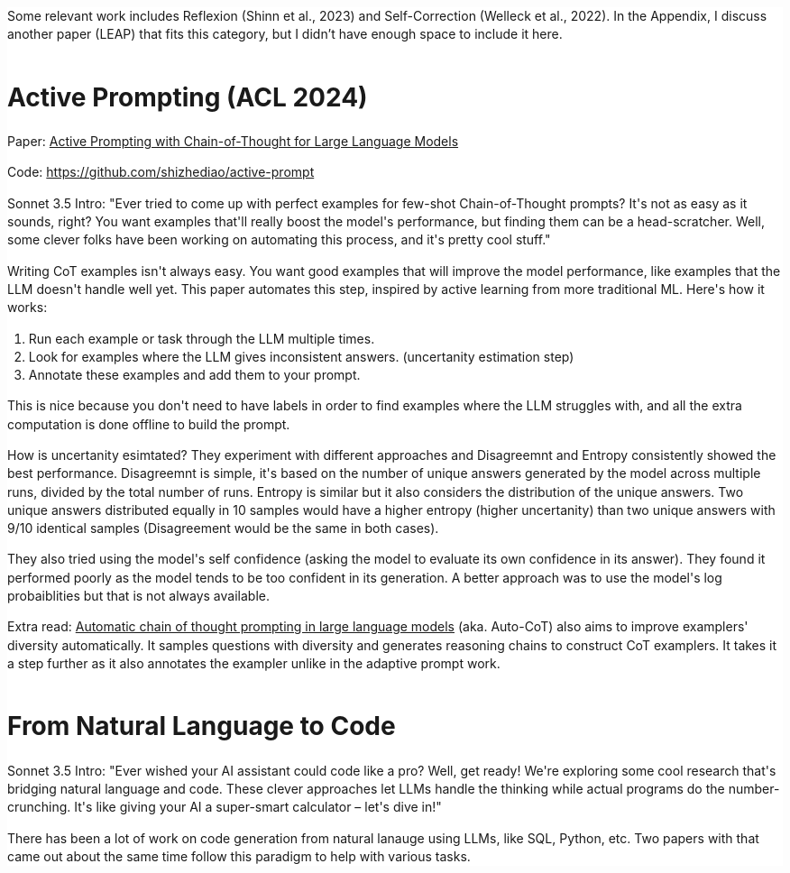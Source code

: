 Some relevant work includes Reflexion (Shinn et al., 2023) and Self-Correction (Welleck et al., 2022). In the Appendix, I discuss another paper (LEAP) that fits this category, but I didn’t have enough space to include it here.

# Active Prompting (ACL 2024)

Paper: [Active Prompting with Chain-of-Thought for Large Language Models](https://arxiv.org/pdf/2302.12246)

Code: https://github.com/shizhediao/active-prompt

Sonnet 3.5 Intro:
"Ever tried to come up with perfect examples for few-shot Chain-of-Thought prompts? It's not as easy as it sounds, right? You want examples that'll really boost the model's performance, but finding them can be a head-scratcher. Well, some clever folks have been working on automating this process, and it's pretty cool stuff."

Writing CoT examples isn't always easy. You want good examples that will improve the model performance, like examples that the LLM doesn't handle well yet. This paper automates this step, inspired by active learning from more traditional ML. Here's how it works:

1. Run each example or task through the LLM multiple times.
2. Look for examples where the LLM gives inconsistent answers. (uncertanity estimation step)
3. Annotate these examples and add them to your prompt.

This is nice because you don't need to have labels in order to find examples where the LLM struggles with, and all the extra computation is done offline to build the prompt. 

How is uncertanity esimtated? They experiment with different approaches and Disagreemnt and Entropy consistently showed the best performance. Disagreemnt is simple, it's based on the number of unique answers generated by the model across multiple runs, divided by the total number of runs. Entropy is similar but it also considers the distribution of the unique answers. Two unique answers distributed equally in 10 samples would have a higher entropy (higher uncertanity) than two unique answers with 9/10 identical samples (Disagreement would be the same in both cases).    

They also tried using the model's self confidence (asking the model to evaluate its own confidence in its answer). They found it performed poorly as the model tends to be too confident in its generation. A better approach was to use the model's log probaiblities but that is not always available. 

Extra read: [Automatic chain of thought prompting in large language models](https://arxiv.org/pdf/2210.03493) (aka. Auto-CoT) also aims to improve examplers' diversity automatically. It samples questions with diversity and generates reasoning chains to construct CoT examplers. It takes it a step further as it also annotates the exampler unlike in the adaptive prompt work. 

# From Natural Language to Code
Sonnet 3.5 Intro: "Ever wished your AI assistant could code like a pro? Well, get ready! We're exploring some cool research that's bridging natural language and code. These clever approaches let LLMs handle the thinking while actual programs do the number-crunching. It's like giving your AI a super-smart calculator – let's dive in!"

There has been a lot of work on code generation from natural lanauge using LLMs, like SQL, Python, etc. Two papers with that came out about the same time follow this paradigm to help with various tasks.  
